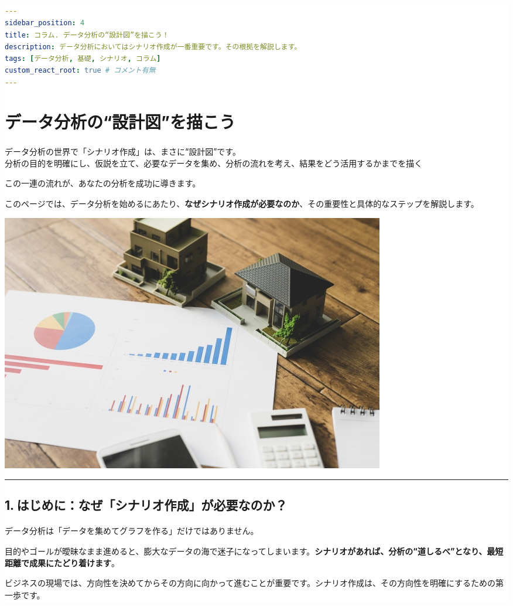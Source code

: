 ```yaml
---
sidebar_position: 4
title: コラム. データ分析の“設計図”を描こう！
description: データ分析においてはシナリオ作成が一番重要です。その根拠を解説します。
tags: [データ分析, 基礎, シナリオ, コラム]
custom_react_root: true # コメント有無
---
```


# データ分析の“設計図”を描こう

データ分析の世界で「シナリオ作成」は、まさに“設計図”です。  
分析の目的を明確にし、仮説を立て、必要なデータを集め、分析の流れを考え、結果をどう活用するかまでを描く  

この一連の流れが、あなたの分析を成功に導きます。

このページでは、データ分析を始めるにあたり、**なぜシナリオ作成が必要なのか**、その重要性と具体的なステップを解説します。

![データ分析の設計図](./assets/columns-top1.jpg)

---

## 1. はじめに：なぜ「シナリオ作成」が必要なのか？

データ分析は「データを集めてグラフを作る」だけではありません。

目的やゴールが曖昧なまま進めると、膨大なデータの海で迷子になってしまいます。**シナリオがあれば、分析の“道しるべ”となり、最短距離で成果にたどり着けます**。

ビジネスの現場では、方向性を決めてからその方向に向かって進むことが重要です。シナリオ作成は、その方向性を明確にするための第一歩です。
